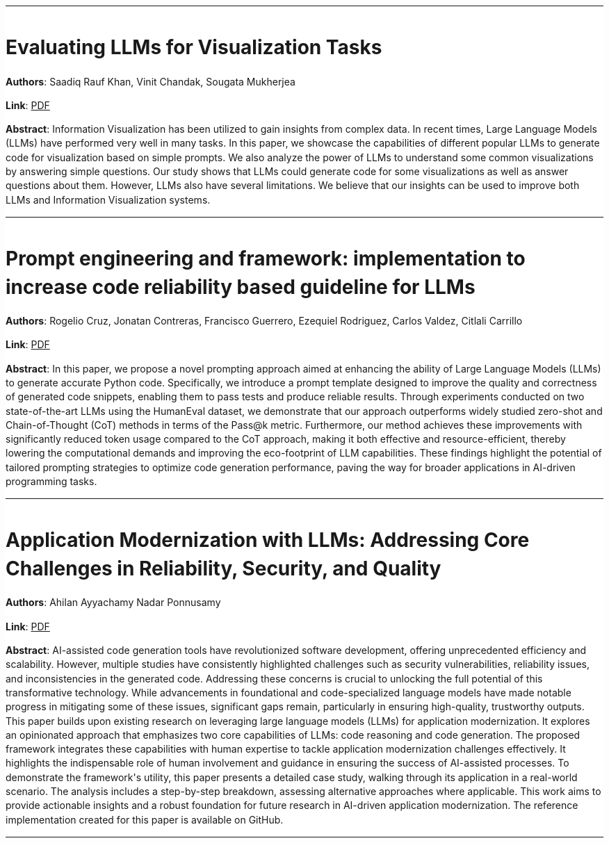
---
# Evaluating LLMs for Visualization Tasks 

**Authors**: Saadiq Rauf Khan, Vinit Chandak, Sougata Mukherjea  

**Link**: [PDF](https://arxiv.org/pdf/2506.10996)  

**Abstract**: Information Visualization has been utilized to gain insights from complex data. In recent times, Large Language Models (LLMs) have performed very well in many tasks. In this paper, we showcase the capabilities of different popular LLMs to generate code for visualization based on simple prompts. We also analyze the power of LLMs to understand some common visualizations by answering simple questions. Our study shows that LLMs could generate code for some visualizations as well as answer questions about them. However, LLMs also have several limitations. We believe that our insights can be used to improve both LLMs and Information Visualization systems. 

---
# Prompt engineering and framework: implementation to increase code reliability based guideline for LLMs 

**Authors**: Rogelio Cruz, Jonatan Contreras, Francisco Guerrero, Ezequiel Rodriguez, Carlos Valdez, Citlali Carrillo  

**Link**: [PDF](https://arxiv.org/pdf/2506.10989)  

**Abstract**: In this paper, we propose a novel prompting approach aimed at enhancing the ability of Large Language Models (LLMs) to generate accurate Python code. Specifically, we introduce a prompt template designed to improve the quality and correctness of generated code snippets, enabling them to pass tests and produce reliable results. Through experiments conducted on two state-of-the-art LLMs using the HumanEval dataset, we demonstrate that our approach outperforms widely studied zero-shot and Chain-of-Thought (CoT) methods in terms of the Pass@k metric. Furthermore, our method achieves these improvements with significantly reduced token usage compared to the CoT approach, making it both effective and resource-efficient, thereby lowering the computational demands and improving the eco-footprint of LLM capabilities. These findings highlight the potential of tailored prompting strategies to optimize code generation performance, paving the way for broader applications in AI-driven programming tasks. 

---
# Application Modernization with LLMs: Addressing Core Challenges in Reliability, Security, and Quality 

**Authors**: Ahilan Ayyachamy Nadar Ponnusamy  

**Link**: [PDF](https://arxiv.org/pdf/2506.10984)  

**Abstract**: AI-assisted code generation tools have revolutionized software development, offering unprecedented efficiency and scalability. However, multiple studies have consistently highlighted challenges such as security vulnerabilities, reliability issues, and inconsistencies in the generated code. Addressing these concerns is crucial to unlocking the full potential of this transformative technology. While advancements in foundational and code-specialized language models have made notable progress in mitigating some of these issues, significant gaps remain, particularly in ensuring high-quality, trustworthy outputs.
This paper builds upon existing research on leveraging large language models (LLMs) for application modernization. It explores an opinionated approach that emphasizes two core capabilities of LLMs: code reasoning and code generation. The proposed framework integrates these capabilities with human expertise to tackle application modernization challenges effectively. It highlights the indispensable role of human involvement and guidance in ensuring the success of AI-assisted processes.
To demonstrate the framework's utility, this paper presents a detailed case study, walking through its application in a real-world scenario. The analysis includes a step-by-step breakdown, assessing alternative approaches where applicable. This work aims to provide actionable insights and a robust foundation for future research in AI-driven application modernization. The reference implementation created for this paper is available on GitHub. 

---